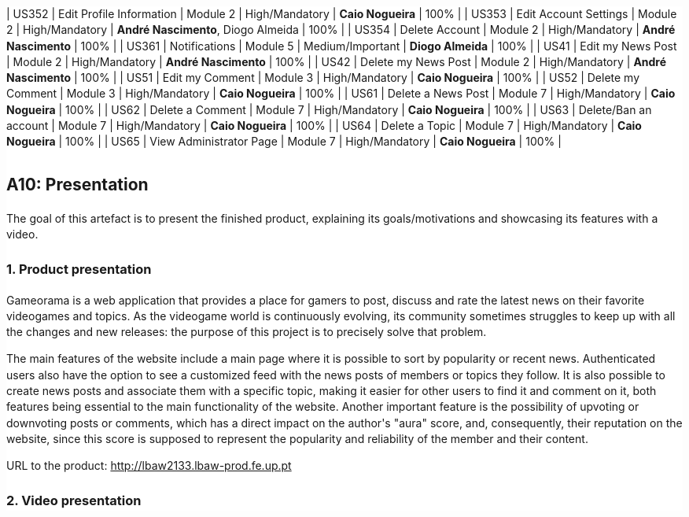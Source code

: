 | US352 | Edit Profile Information | Module 2 | High/Mandatory | **Caio Nogueira** | 100% |
| US353 | Edit Account Settings | Module 2 | High/Mandatory | **André Nascimento**, Diogo Almeida | 100% |
| US354 | Delete Account | Module 2 | High/Mandatory | **André Nascimento** | 100% |
| US361 | Notifications | Module 5 | Medium/Important | **Diogo Almeida** | 100% |
| US41 | Edit my News Post | Module 2 | High/Mandatory | **André Nascimento** | 100% |
| US42 | Delete my News Post | Module 2 | High/Mandatory | **André Nascimento** | 100% |
| US51 | Edit my Comment | Module 3 | High/Mandatory | **Caio Nogueira** | 100% |
| US52 | Delete my Comment | Module 3 | High/Mandatory | **Caio Nogueira** | 100% |
| US61 | Delete a News Post | Module 7 | High/Mandatory | **Caio Nogueira** | 100% |
| US62 | Delete a Comment | Module 7 | High/Mandatory | **Caio Nogueira** | 100% |
| US63 | Delete/Ban an account | Module 7 | High/Mandatory | **Caio Nogueira** | 100% |
| US64 | Delete a Topic | Module 7 | High/Mandatory | **Caio Nogueira** | 100% |
| US65 | View Administrator Page | Module 7 | High/Mandatory | **Caio Nogueira** | 100% |

<div style="page-break-after: always; break-after: page;"></div>


## A10: Presentation

The goal of this artefact is to present the finished product, explaining its goals/motivations and showcasing its features with a video.



### 1. Product presentation

Gameorama is a web application that provides a place for gamers to post, discuss and rate the latest news on their favorite videogames and topics. As the videogame world is continuously evolving, its community sometimes struggles to keep up with all the changes and new releases:  the purpose of this project is to precisely solve that problem.

The main features of the website include a main page where it is possible to sort by popularity or recent news. Authenticated users also have the option to see a customized feed with the news posts of members or topics they follow. It is also possible to create news posts and associate them with a specific topic, making it easier for other users to find it and comment on it, both features being essential to the main functionality of the website. Another important feature is the possibility of upvoting or downvoting posts or comments, which has a direct impact on the author's "aura" score, and, consequently, their reputation on the website, since this score is supposed to represent the popularity and reliability of the member and their content.

URL to the product: http://lbaw2133.lbaw-prod.fe.up.pt  



### 2. Video presentation
